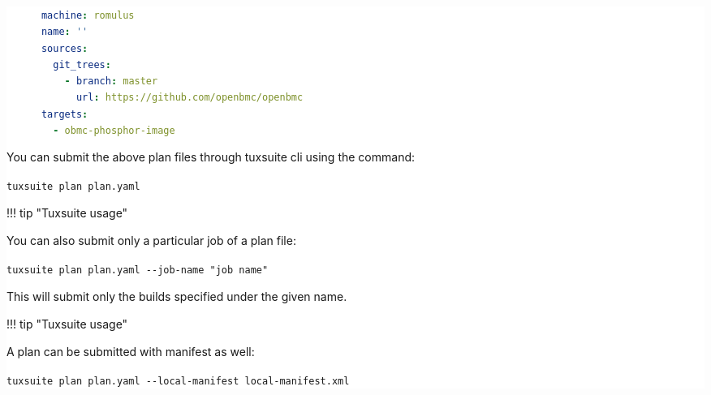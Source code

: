``` yaml
      machine: romulus
      name: ''
      sources:
        git_trees:
          - branch: master
            url: https://github.com/openbmc/openbmc
      targets:
        - obmc-phosphor-image

```

You can submit the above plan files through tuxsuite cli using the command:

``` shell
tuxsuite plan plan.yaml

```

!!! tip "Tuxsuite usage"

You can also submit only a particular job of a plan file:

``` shell
tuxsuite plan plan.yaml --job-name "job name"
```

This will submit only the builds specified under the given name.

!!! tip "Tuxsuite usage"

A plan can be submitted with manifest as well:

``` shell
tuxsuite plan plan.yaml --local-manifest local-manifest.xml
```
